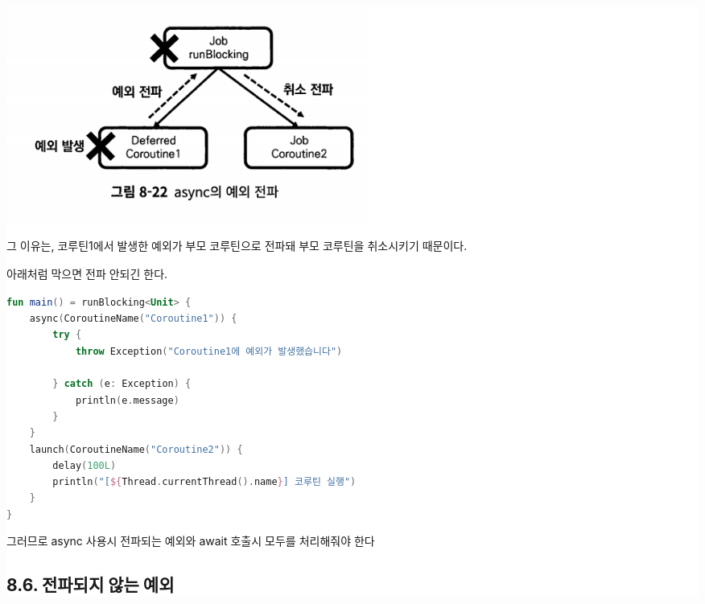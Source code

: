 <img src="./images//image-20240920023358942.png" width =450>

그 이유는, 코루틴1에서 발생한 예외가 부모 코루틴으로 전파돼 부모 코루틴을 취소시키기 때문이다.

아래처럼 막으면 전파 안되긴 한다.

```kotlin
fun main() = runBlocking<Unit> {
    async(CoroutineName("Coroutine1")) {
        try {
            throw Exception("Coroutine1에 예외가 발생했습니다")

        } catch (e: Exception) {
            println(e.message)
        }
    }
    launch(CoroutineName("Coroutine2")) {
        delay(100L)
        println("[${Thread.currentThread().name}] 코루틴 실행")
    }
}
```

그러므로 async 사용시 전파되는 예외와 await 호출시 모두를 처리해줘야 한다 



## 8.6. 전파되지 않는 예외
